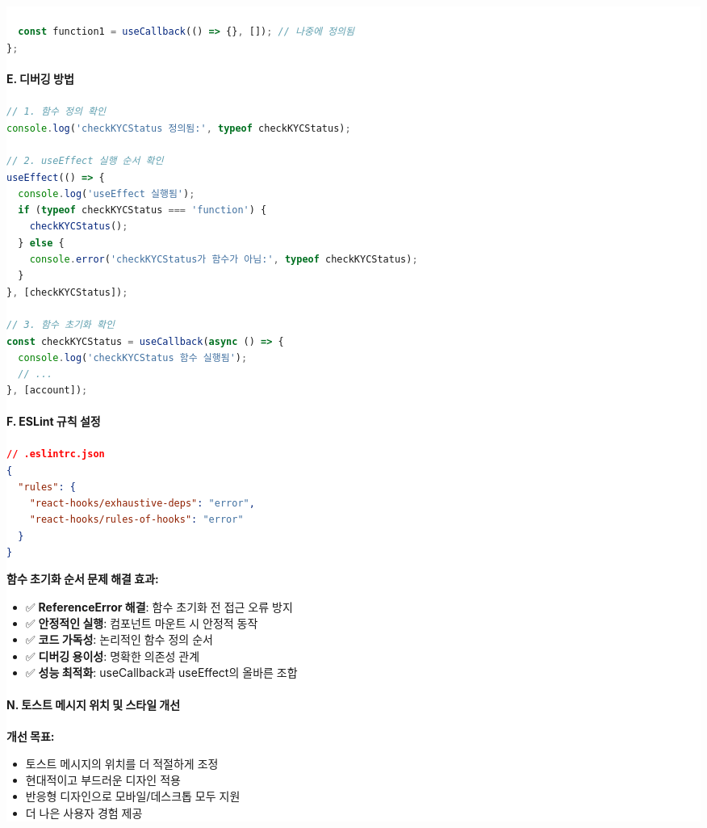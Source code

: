 ```typescript

  const function1 = useCallback(() => {}, []); // 나중에 정의됨
};
```

#### E. 디버깅 방법

```typescript
// 1. 함수 정의 확인
console.log('checkKYCStatus 정의됨:', typeof checkKYCStatus);

// 2. useEffect 실행 순서 확인
useEffect(() => {
  console.log('useEffect 실행됨');
  if (typeof checkKYCStatus === 'function') {
    checkKYCStatus();
  } else {
    console.error('checkKYCStatus가 함수가 아님:', typeof checkKYCStatus);
  }
}, [checkKYCStatus]);

// 3. 함수 초기화 확인
const checkKYCStatus = useCallback(async () => {
  console.log('checkKYCStatus 함수 실행됨');
  // ...
}, [account]);
```

#### F. ESLint 규칙 설정

```json
// .eslintrc.json
{
  "rules": {
    "react-hooks/exhaustive-deps": "error",
    "react-hooks/rules-of-hooks": "error"
  }
}
```

**함수 초기화 순서 문제 해결 효과:**

- ✅ **ReferenceError 해결**: 함수 초기화 전 접근 오류 방지
- ✅ **안정적인 실행**: 컴포넌트 마운트 시 안정적 동작
- ✅ **코드 가독성**: 논리적인 함수 정의 순서
- ✅ **디버깅 용이성**: 명확한 의존성 관계
- ✅ **성능 최적화**: useCallback과 useEffect의 올바른 조합

#### N. 토스트 메시지 위치 및 스타일 개선

**개선 목표:**

- 토스트 메시지의 위치를 더 적절하게 조정
- 현대적이고 부드러운 디자인 적용
- 반응형 디자인으로 모바일/데스크톱 모두 지원
- 더 나은 사용자 경험 제공
